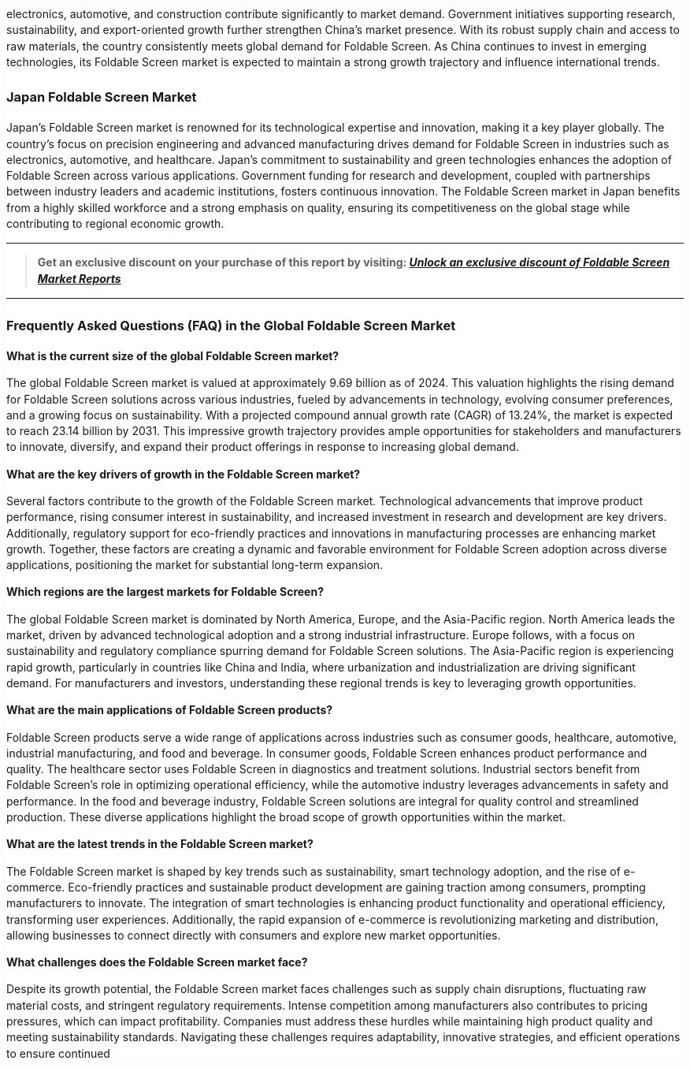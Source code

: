 electronics, automotive, and construction contribute significantly to market demand. Government initiatives supporting research, sustainability, and export-oriented growth further strengthen China&rsquo;s market presence. With its robust supply chain and access to raw materials, the country consistently meets global demand for Foldable Screen. As China continues to invest in emerging technologies, its Foldable Screen market is expected to maintain a strong growth trajectory and influence international trends.</p><h3>Japan Foldable Screen Market</h3><p>Japan&rsquo;s Foldable Screen market is renowned for its technological expertise and innovation, making it a key player globally. The country&rsquo;s focus on precision engineering and advanced manufacturing drives demand for Foldable Screen in industries such as electronics, automotive, and healthcare. Japan&rsquo;s commitment to sustainability and green technologies enhances the adoption of Foldable Screen across various applications. Government funding for research and development, coupled with partnerships between industry leaders and academic institutions, fosters continuous innovation. The Foldable Screen market in Japan benefits from a highly skilled workforce and a strong emphasis on quality, ensuring its competitiveness on the global stage while contributing to regional economic growth.</p><hr /><blockquote><p><strong>Get an exclusive discount on your purchase of this report by visiting: <em><a href="://marketresearchpulse.com/ask-for-discount/41352?utm_source=Github&amp;utm_medium=021">Unlock an exclusive discount of Foldable Screen Market Reports</a></em>&nbsp;</strong></p></blockquote><hr /><h3>Frequently Asked Questions (FAQ) in the Global Foldable Screen Market</h3><p><strong>What is the current size of the global Foldable Screen market?</strong></p><p>The global Foldable Screen market is valued at approximately 9.69 billion as of 2024. This valuation highlights the rising demand for Foldable Screen solutions across various industries, fueled by advancements in technology, evolving consumer preferences, and a growing focus on sustainability. With a projected compound annual growth rate (CAGR) of 13.24%, the market is expected to reach 23.14 billion by 2031. This impressive growth trajectory provides ample opportunities for stakeholders and manufacturers to innovate, diversify, and expand their product offerings in response to increasing global demand.</p><p><strong>What are the key drivers of growth in the Foldable Screen market?</strong></p><p>Several factors contribute to the growth of the Foldable Screen market. Technological advancements that improve product performance, rising consumer interest in sustainability, and increased investment in research and development are key drivers. Additionally, regulatory support for eco-friendly practices and innovations in manufacturing processes are enhancing market growth. Together, these factors are creating a dynamic and favorable environment for Foldable Screen adoption across diverse applications, positioning the market for substantial long-term expansion.</p><p><strong>Which regions are the largest markets for Foldable Screen?</strong></p><p>The global Foldable Screen market is dominated by North America, Europe, and the Asia-Pacific region. North America leads the market, driven by advanced technological adoption and a strong industrial infrastructure. Europe follows, with a focus on sustainability and regulatory compliance spurring demand for Foldable Screen solutions. The Asia-Pacific region is experiencing rapid growth, particularly in countries like China and India, where urbanization and industrialization are driving significant demand. For manufacturers and investors, understanding these regional trends is key to leveraging growth opportunities.</p><p><strong>What are the main applications of Foldable Screen products?</strong></p><p>Foldable Screen products serve a wide range of applications across industries such as consumer goods, healthcare, automotive, industrial manufacturing, and food and beverage. In consumer goods, Foldable Screen enhances product performance and quality. The healthcare sector uses Foldable Screen in diagnostics and treatment solutions. Industrial sectors benefit from Foldable Screen&rsquo;s role in optimizing operational efficiency, while the automotive industry leverages advancements in safety and performance. In the food and beverage industry, Foldable Screen solutions are integral for quality control and streamlined production. These diverse applications highlight the broad scope of growth opportunities within the market.</p><p><strong>What are the latest trends in the Foldable Screen market?</strong></p><p>The Foldable Screen market is shaped by key trends such as sustainability, smart technology adoption, and the rise of e-commerce. Eco-friendly practices and sustainable product development are gaining traction among consumers, prompting manufacturers to innovate. The integration of smart technologies is enhancing product functionality and operational efficiency, transforming user experiences. Additionally, the rapid expansion of e-commerce is revolutionizing marketing and distribution, allowing businesses to connect directly with consumers and explore new market opportunities.</p><p><strong>What challenges does the Foldable Screen market face?</strong></p><p>Despite its growth potential, the Foldable Screen market faces challenges such as supply chain disruptions, fluctuating raw material costs, and stringent regulatory requirements. Intense competition among manufacturers also contributes to pricing pressures, which can impact profitability. Companies must address these hurdles while maintaining high product quality and meeting sustainability standards. Navigating these challenges requires adaptability, innovative strategies, and efficient operations to ensure continued